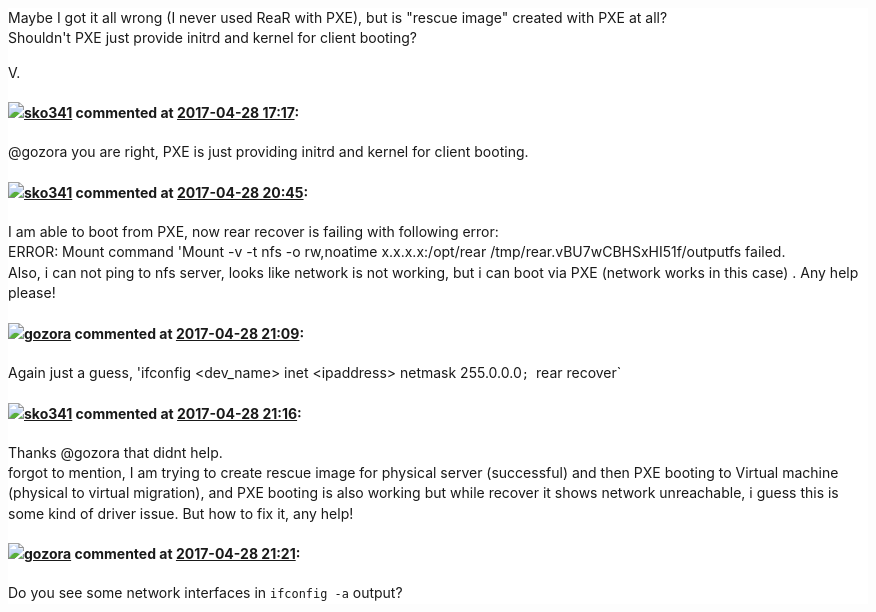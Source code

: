 Maybe I got it all wrong (I never used ReaR with PXE), but is "rescue
image" created with PXE at all?  
Shouldn't PXE just provide initrd and kernel for client booting?

V.

#### <img src="https://avatars.githubusercontent.com/u/28111434?v=4" width="50">[sko341](https://github.com/sko341) commented at [2017-04-28 17:17](https://github.com/rear/rear/issues/1335#issuecomment-298055876):

@gozora you are right, PXE is just providing initrd and kernel for
client booting.

#### <img src="https://avatars.githubusercontent.com/u/28111434?v=4" width="50">[sko341](https://github.com/sko341) commented at [2017-04-28 20:45](https://github.com/rear/rear/issues/1335#issuecomment-298102377):

I am able to boot from PXE, now rear recover is failing with following
error:  
ERROR: Mount command 'Mount -v -t nfs -o rw,noatime x.x.x.x:/opt/rear
/tmp/rear.vBU7wCBHSxHI51f/outputfs failed.  
Also, i can not ping to nfs server, looks like network is not working,
but i can boot via PXE (network works in this case) . Any help please!

#### <img src="https://avatars.githubusercontent.com/u/12116358?u=1c5ba9dcee5ca3082f03029a7fbe647efd30eb49&v=4" width="50">[gozora](https://github.com/gozora) commented at [2017-04-28 21:09](https://github.com/rear/rear/issues/1335#issuecomment-298107403):

Again just a guess, 'ifconfig &lt;dev\_name&gt; inet &lt;ipaddress&gt;
netmask 255.0.0.0`; `rear recover\`

#### <img src="https://avatars.githubusercontent.com/u/28111434?v=4" width="50">[sko341](https://github.com/sko341) commented at [2017-04-28 21:16](https://github.com/rear/rear/issues/1335#issuecomment-298108666):

Thanks @gozora that didnt help.  
forgot to mention, I am trying to create rescue image for physical
server (successful) and then PXE booting to Virtual machine (physical to
virtual migration), and PXE booting is also working but while recover it
shows network unreachable, i guess this is some kind of driver issue.
But how to fix it, any help!

#### <img src="https://avatars.githubusercontent.com/u/12116358?u=1c5ba9dcee5ca3082f03029a7fbe647efd30eb49&v=4" width="50">[gozora](https://github.com/gozora) commented at [2017-04-28 21:21](https://github.com/rear/rear/issues/1335#issuecomment-298109600):

Do you see some network interfaces in `ifconfig -a` output?
